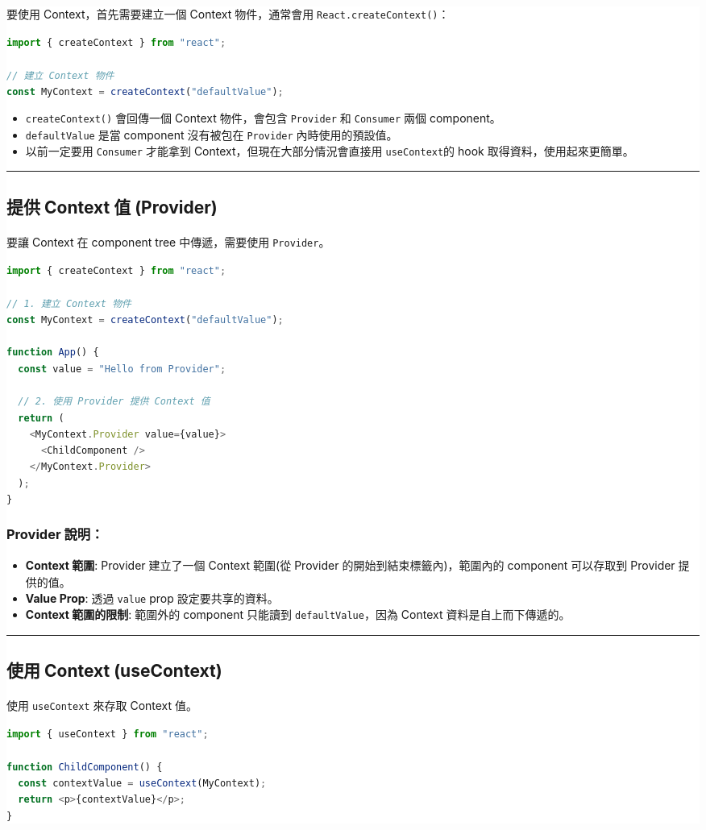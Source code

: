 要使用 Context，首先需要建立一個 Context 物件，通常會用 `React.createContext()`：

```js
import { createContext } from "react";

// 建立 Context 物件
const MyContext = createContext("defaultValue");
```

* `createContext()` 會回傳一個 Context 物件，會包含 `Provider` 和 `Consumer` 兩個 component。
* `defaultValue` 是當 component 沒有被包在 `Provider` 內時使用的預設值。
* 以前一定要用 `Consumer` 才能拿到 Context，但現在大部分情況會直接用 `useContext`的 hook 取得資料，使用起來更簡單。

---

## 提供 Context 值 (Provider)

要讓 Context 在 component tree 中傳遞，需要使用 `Provider`。

```js
import { createContext } from "react";

// 1. 建立 Context 物件
const MyContext = createContext("defaultValue");

function App() {
  const value = "Hello from Provider";

  // 2. 使用 Provider 提供 Context 值
  return (
    <MyContext.Provider value={value}>
      <ChildComponent />
    </MyContext.Provider>
  );
}
```

### Provider 說明：

* **Context 範圍**: Provider 建立了一個 Context 範圍(從 Provider 的開始到結束標籤內)，範圍內的 component 可以存取到 Provider 提供的值。
* **Value Prop**: 透過 `value` prop 設定要共享的資料。
* **Context 範圍的限制**: 範圍外的 component 只能讀到 `defaultValue`，因為 Context 資料是自上而下傳遞的。

---

## 使用 Context (useContext)

使用 `useContext` 來存取 Context 值。

```js
import { useContext } from "react";

function ChildComponent() {
  const contextValue = useContext(MyContext);
  return <p>{contextValue}</p>;
}
```
